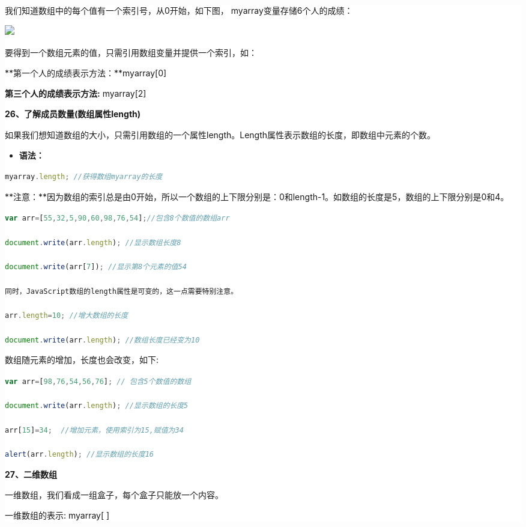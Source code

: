 我们知道数组中的每个值有一个索引号，从0开始，如下图， myarray变量存储6个人的成绩：

 

![](
https://syske-pic-bed.oss-cn-hangzhou.aliyuncs.com/imgs/images/image-20200209224723832.png)

 

要得到一个数组元素的值，只需引用数组变量并提供一个索引，如：

**第一个人的成绩表示方法：**myarray[0]

**第三个人的成绩表示方法:** myarray[2]

 

**26、了解成员数量(数组属性length)**

如果我们想知道数组的大小，只需引用数组的一个属性length。Length属性表示数组的长度，即数组中元素的个数。

- **语法：**

```js
myarray.length; //获得数组myarray的长度
```

**注意：**因为数组的索引总是由0开始，所以一个数组的上下限分别是：0和length-1。如数组的长度是5，数组的上下限分别是0和4。

```js
var arr=[55,32,5,90,60,98,76,54];//包含8个数值的数组arr  

document.write(arr.length); //显示数组长度8

document.write(arr[7]); //显示第8个元素的值54

同时，JavaScript数组的length属性是可变的，这一点需要特别注意。

arr.length=10; //增大数组的长度

document.write(arr.length); //数组长度已经变为10
```

数组随元素的增加，长度也会改变，如下:

```js
var arr=[98,76,54,56,76]; // 包含5个数值的数组

document.write(arr.length); //显示数组的长度5

arr[15]=34;  //增加元素，使用索引为15,赋值为34

alert(arr.length); //显示数组的长度16
```

 

**27、二维数组**

一维数组，我们看成一组盒子，每个盒子只能放一个内容。

一维数组的表示: myarray[ ]


[^1]: 部分内容来源网络侵删
[^2]: 参考内容：慕课网|菜鸟教程